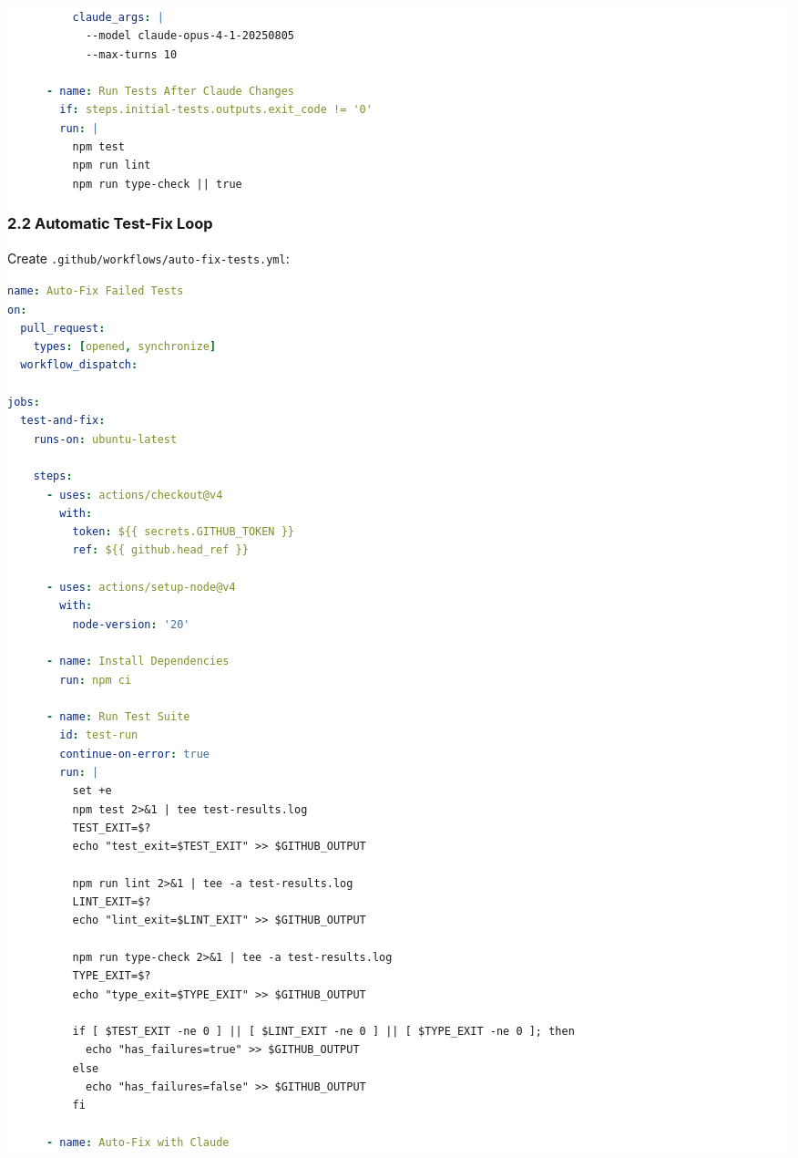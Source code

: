 ```yaml
          claude_args: |
            --model claude-opus-4-1-20250805
            --max-turns 10
            
      - name: Run Tests After Claude Changes
        if: steps.initial-tests.outputs.exit_code != '0'
        run: |
          npm test
          npm run lint
          npm run type-check || true
```

### 2.2 Automatic Test-Fix Loop
Create `.github/workflows/auto-fix-tests.yml`:

```yaml
name: Auto-Fix Failed Tests
on:
  pull_request:
    types: [opened, synchronize]
  workflow_dispatch:

jobs:
  test-and-fix:
    runs-on: ubuntu-latest
    
    steps:
      - uses: actions/checkout@v4
        with:
          token: ${{ secrets.GITHUB_TOKEN }}
          ref: ${{ github.head_ref }}
          
      - uses: actions/setup-node@v4
        with:
          node-version: '20'
          
      - name: Install Dependencies
        run: npm ci
        
      - name: Run Test Suite
        id: test-run
        continue-on-error: true
        run: |
          set +e
          npm test 2>&1 | tee test-results.log
          TEST_EXIT=$?
          echo "test_exit=$TEST_EXIT" >> $GITHUB_OUTPUT
          
          npm run lint 2>&1 | tee -a test-results.log
          LINT_EXIT=$?
          echo "lint_exit=$LINT_EXIT" >> $GITHUB_OUTPUT
          
          npm run type-check 2>&1 | tee -a test-results.log
          TYPE_EXIT=$?
          echo "type_exit=$TYPE_EXIT" >> $GITHUB_OUTPUT
          
          if [ $TEST_EXIT -ne 0 ] || [ $LINT_EXIT -ne 0 ] || [ $TYPE_EXIT -ne 0 ]; then
            echo "has_failures=true" >> $GITHUB_OUTPUT
          else
            echo "has_failures=false" >> $GITHUB_OUTPUT
          fi
          
      - name: Auto-Fix with Claude
```